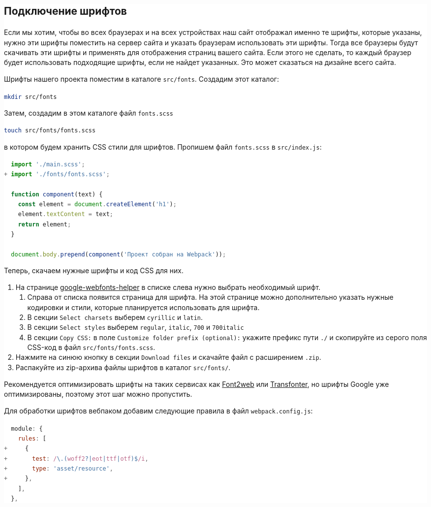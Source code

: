 ## Подключение шрифтов

Если мы хотим, чтобы во всех браузерах и на всех устройствах наш сайт отображал именно те шрифты, которые указаны, нужно эти шрифты поместить на сервер сайта и указать браузерам использовать эти шрифты. Тогда все браузеры будут скачивать эти шрифты и применять для отображения страниц вашего сайта. Если этого не сделать, то каждый браузер будет использовать подходящие шрифты, если не найдет указанных. Это может сказаться на дизайне всего сайта.

Шрифты нашего проекта поместим в каталоге `src/fonts`. Создадим этот каталог:

```bash
mkdir src/fonts
```

Затем, создадим в этом каталоге файл `fonts.scss`

```bash
touch src/fonts/fonts.scss
```

в котором будем хранить CSS стили для шрифтов. Пропишем файл `fonts.scss` в `src/index.js`:

```js
  import './main.scss';
+ import './fonts/fonts.scss';

  function component(text) {
    const element = document.createElement('h1');
    element.textContent = text;
    return element;
  }

  document.body.prepend(component('Проект собран на Webpack'));
```

Теперь, скачаем нужные шрифты и код CSS для них.

1. На странице [google-webfonts-helper](https://google-webfonts-helper.herokuapp.com/fonts) в списке слева нужно выбрать необходимый шрифт.
   1. Справа от списка появится страница для шрифта. На этой странице можно дополнительно указать нужные кодировки и стили, которые планируется использовать для шрифта.
   2. В секции `Select charsets` выберем `cyrillic` и `latin`.
   3. В секции `Select styles` выберем `regular`, `italic`, `700` и `700italic`
   4. В секции `Copy CSS:` в поле `Customize folder prefix (optional):` укажите префикс пути `./` и скопируйте из серого поля CSS-код в файл `src/fonts/fonts.scss`.
2. Нажмите на синюю кнопку в секции `Download files` и скачайте файл с расширением `.zip`.
3. Распакуйте из zip-архива файлы шрифтов в каталог `src/fonts/`.

Рекомендуется оптимизировать шрифты на таких сервисах как [Font2web](https://www.font2web.com/) или [Transfonter](https://transfonter.org/), но шрифты Google уже оптимизированы, поэтому этот шаг можно пропустить.

Для обработки шрифтов вебпаком добавим следующие правила в файл `webpack.config.js`:

```js
  module: {
    rules: [
+     {
+       test: /\.(woff2?|eot|ttf|otf)$/i,
+       type: 'asset/resource',
+     },
    ],
  },
```
